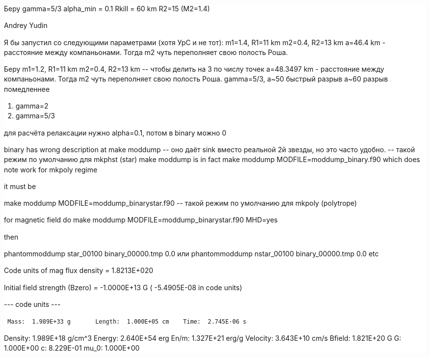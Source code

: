 Беру gamma=5/3
alpha_min = 0.1
Rkill = 60 km
R2=15 (M2=1.4)



Andrey Yudin

Я бы запустил со следующими параметрами (хотя УрС и не тот):
m1=1.4, R1=11 km
m2=0.4, R2=13 km
a=46.4 km - расстояние между компаньонами. Тогда m2 чуть переполняет свою
полость Роша.

Беру
m1=1.2, R1=11 km
m2=0.4, R2=13 km -- чтобы делить на 3 по числу точек
a=48.3497 km - расстояние между компаньонами. Тогда m2 чуть переполняет свою
полость Роша.
gamma=5/3, a~50 быстрый разрыв
а~60 разрыв помедленнее


1) gamma=2
2) gamma=5/3

для расчёта релаксации нужно alpha=0.1, потом в binary можно 0

binary has wrong description at make moddump -- оно даёт sink вместо реальной 2й звезды, но это часто удобно.
-- такой режим по умолчанию для mkphst (star)
make moddump
is in fact
make moddump MODFILE=moddump_binary.f90
which does note work for mkpoly regime

it must be

 make moddump MODFILE=moddump_binarystar.f90
-- такой режим по умолчанию для mkpoly (polytrope)

for magnetic field do
 make moddump MODFILE=moddump_binarystar.f90 MHD=yes

then

 phantommoddump star_00100 binary_00000.tmp 0.0
или
 phantommoddump nstar_00100 binary_00000.tmp 0.0
etc

Code units of mag flux density =    1.8213E+020

Initial field strength (Bzero) =  -1.0000E+13 G ( -5.4905E-08 in code units)

 --- code units ---

     Mass:  1.989E+33 g       Length:  1.000E+05 cm    Time:  2.745E-06 s
  Density:  1.989E+18 g/cm^3  Energy:  2.640E+54 erg   En/m:  1.327E+21 erg/g
 Velocity:  3.643E+10 cm/s    Bfield:  1.821E+20 G
        G:  1.000E+00              c:  8.229E-01       mu_0:  1.000E+00
